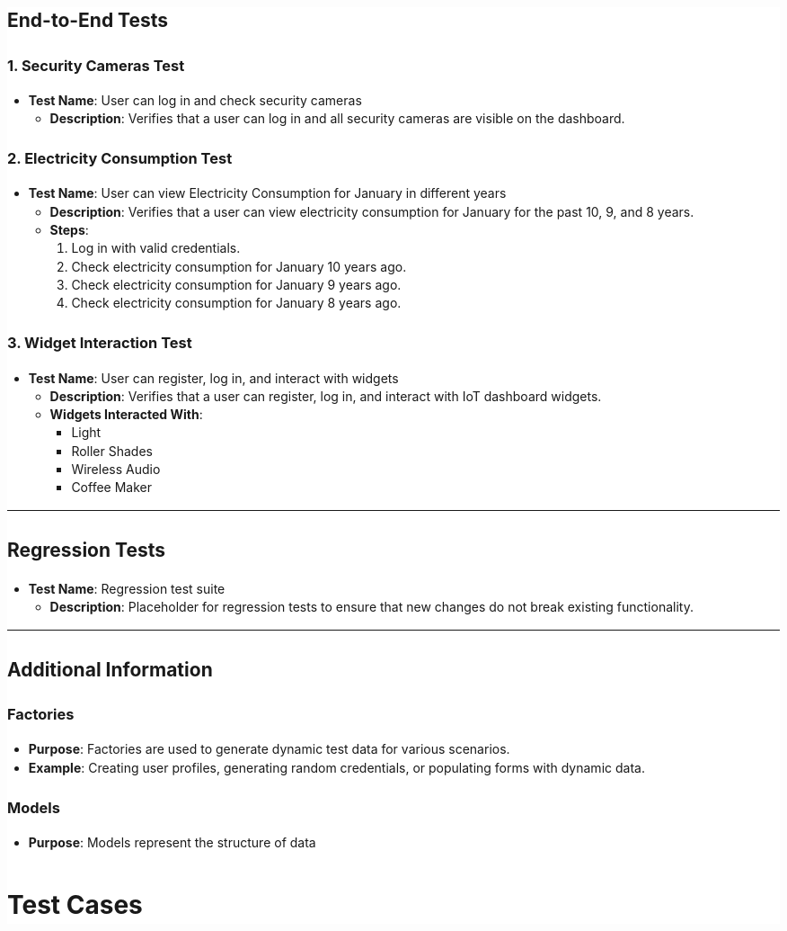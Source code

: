 ## End-to-End Tests

### 1. Security Cameras Test
- **Test Name**: User can log in and check security cameras
  - **Description**: Verifies that a user can log in and all security cameras are visible on the dashboard.

### 2. Electricity Consumption Test
- **Test Name**: User can view Electricity Consumption for January in different years
  - **Description**: Verifies that a user can view electricity consumption for January for the past 10, 9, and 8 years.
  - **Steps**:
    1. Log in with valid credentials.
    2. Check electricity consumption for January 10 years ago.
    3. Check electricity consumption for January 9 years ago.
    4. Check electricity consumption for January 8 years ago.

### 3. Widget Interaction Test
- **Test Name**: User can register, log in, and interact with widgets
  - **Description**: Verifies that a user can register, log in, and interact with IoT dashboard widgets.
  - **Widgets Interacted With**:
    - Light
    - Roller Shades
    - Wireless Audio
    - Coffee Maker

---

## Regression Tests

- **Test Name**: Regression test suite
  - **Description**: Placeholder for regression tests to ensure that new changes do not break existing functionality.

---

## Additional Information

### Factories
- **Purpose**: Factories are used to generate dynamic test data for various scenarios.
- **Example**: Creating user profiles, generating random credentials, or populating forms with dynamic data.

### Models
- **Purpose**: Models represent the structure of data
# Test Cases
